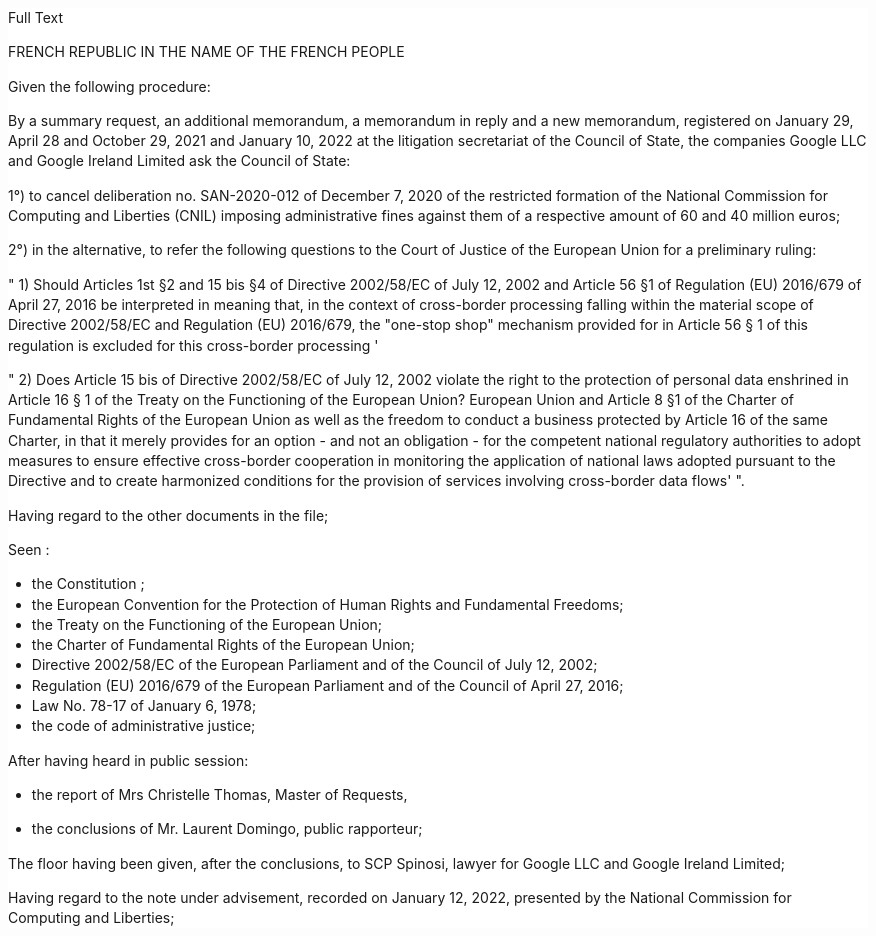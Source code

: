 Full Text

FRENCH REPUBLIC
IN THE NAME OF THE FRENCH PEOPLE

Given the following procedure:

By a summary request, an additional memorandum, a memorandum in reply and a new memorandum, registered on January 29, April 28 and October 29, 2021 and January 10, 2022 at the litigation secretariat of the Council of State, the companies Google LLC and Google Ireland Limited ask the Council of State:

1°) to cancel deliberation no. SAN-2020-012 of December 7, 2020 of the restricted formation of the National Commission for Computing and Liberties (CNIL) imposing administrative fines against them of a respective amount of 60 and 40 million euros;

2°) in the alternative, to refer the following questions to the Court of Justice of the European Union for a preliminary ruling:

" 1) Should Articles 1st §2 and 15 bis §4 of Directive 2002/58/EC of July 12, 2002 and Article 56 §1 of Regulation (EU) 2016/679 of April 27, 2016 be interpreted in meaning that, in the context of cross-border processing falling within the material scope of Directive 2002/58/EC and Regulation (EU) 2016/679, the "one-stop shop" mechanism provided for in Article 56 § 1 of this regulation is excluded for this cross-border processing '

" 2) Does Article 15 bis of Directive 2002/58/EC of July 12, 2002 violate the right to the protection of personal data enshrined in Article 16 § 1 of the Treaty on the Functioning of the European Union? European Union and Article 8 §1 of the Charter of Fundamental Rights of the European Union as well as the freedom to conduct a business protected by Article 16 of the same Charter, in that it merely provides for an option - and not an obligation - for the competent national regulatory authorities to adopt measures to ensure effective cross-border cooperation in monitoring the application of national laws adopted pursuant to the Directive and to create harmonized conditions for the provision of services involving cross-border data flows' ".

Having regard to the other documents in the file;

Seen :
- the Constitution ;
- the European Convention for the Protection of Human Rights and Fundamental Freedoms;
- the Treaty on the Functioning of the European Union;
- the Charter of Fundamental Rights of the European Union;
- Directive 2002/58/EC of the European Parliament and of the Council of July 12, 2002;
- Regulation (EU) 2016/679 of the European Parliament and of the Council of April 27, 2016;
- Law No. 78-17 of January 6, 1978;
- the code of administrative justice;

After having heard in public session:

- the report of Mrs Christelle Thomas, Master of Requests,

- the conclusions of Mr. Laurent Domingo, public rapporteur;

The floor having been given, after the conclusions, to SCP Spinosi, lawyer for Google LLC and Google Ireland Limited;

Having regard to the note under advisement, recorded on January 12, 2022, presented by the National Commission for Computing and Liberties;
